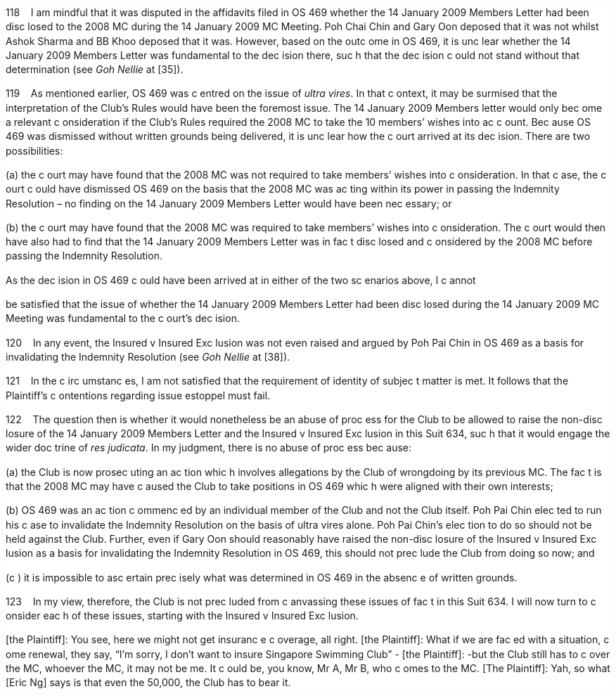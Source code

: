 118    I am mindful that it was disputed in the affidavits filed in OS 469 whether the 14 January 2009 Members Letter had been disc losed to the 2008 MC during the 14 January 2009 MC Meeting. Poh Chai Chin and Gary Oon deposed that it was not whilst Ashok Sharma and BB Khoo deposed that it was. However, based on the outc ome in OS 469, it is unc lear whether the 14 January 2009 Members Letter was fundamental to the dec ision there, suc h that the dec ision c ould not stand without that determination (see _Goh Nellie_ at [35]). 

119    As mentioned earlier, OS 469 was c entred on the issue of _ultra vires_. In that c ontext, it may be surmised that the interpretation of the Club’s Rules would have been the foremost issue. The 14 January 2009 Members letter would only bec ome a relevant c onsideration if the Club’s Rules required the 2008 MC to take the 10 members’ wishes into ac c ount. Bec ause OS 469 was dismissed without written grounds being delivered, it is unc lear how the c ourt arrived at its dec ision. There are two possibilities: 

 (a) the c ourt may have found that the 2008 MC was not required to take members’ wishes into c onsideration. In that c ase, the c ourt c ould have dismissed OS 469 on the basis that the 2008 MC was ac ting within its power in passing the Indemnity Resolution – no finding on the 14 January 2009 Members Letter would have been nec essary; or 

 (b) the c ourt may have found that the 2008 MC was required to take members’ wishes into c onsideration. The c ourt would then have also had to find that the 14 January 2009 Members Letter was in fac t disc losed and c onsidered by the 2008 MC before passing the Indemnity Resolution. 

As the dec ision in OS 469 c ould have been arrived at in either of the two sc enarios above, I c annot 


be satisfied that the issue of whether the 14 January 2009 Members Letter had been disc losed during the 14 January 2009 MC Meeting was fundamental to the c ourt’s dec ision. 

120    In any event, the Insured v Insured Exc lusion was not even raised and argued by Poh Pai Chin in OS 469 as a basis for invalidating the Indemnity Resolution (see _Goh Nellie_ at [38]). 

121    In the c irc umstanc es, I am not satisfied that the requirement of identity of subjec t matter is met. It follows that the Plaintiff’s c ontentions regarding issue estoppel must fail. 

122    The question then is whether it would nonetheless be an abuse of proc ess for the Club to be allowed to raise the non-disc losure of the 14 January 2009 Members Letter and the Insured v Insured Exc lusion in this Suit 634, suc h that it would engage the wider doc trine of _res judicata_. In my judgment, there is no abuse of proc ess bec ause: 

 (a) the Club is now prosec uting an ac tion whic h involves allegations by the Club of wrongdoing by its previous MC. The fac t is that the 2008 MC may have c aused the Club to take positions in OS 469 whic h were aligned with their own interests; 

 (b) OS 469 was an ac tion c ommenc ed by an individual member of the Club and not the Club itself. Poh Pai Chin elec ted to run his c ase to invalidate the Indemnity Resolution on the basis of ultra vires alone. Poh Pai Chin’s elec tion to do so should not be held against the Club. Further, even if Gary Oon should reasonably have raised the non-disc losure of the Insured v Insured Exc lusion as a basis for invalidating the Indemnity Resolution in OS 469, this should not prec lude the Club from doing so now; and 

 (c ) it is impossible to asc ertain prec isely what was determined in OS 469 in the absenc e of written grounds. 

123    In my view, therefore, the Club is not prec luded from c anvassing these issues of fac t in this Suit 634. I will now turn to c onsider eac h of these issues, starting with the Insured v Insured Exc lusion. 


 [the Plaintiff]: You see, here we might not get insuranc e c overage, all right. 
 [the Plaintiff]: What if we are fac ed with a situation, c ome renewal, they say, “I’m sorry, I don’t want to insure Singapore Swimming Club” -
 [the Plaintiff]: -but the Club still has to c over the MC, whoever the MC, it may not be me. It c ould be, you know, Mr A, Mr B, who c omes to the MC. 
 [The Plaintiff]: Yah, so what [Eric Ng] says is that even the 50,000, the Club has to bear it. 